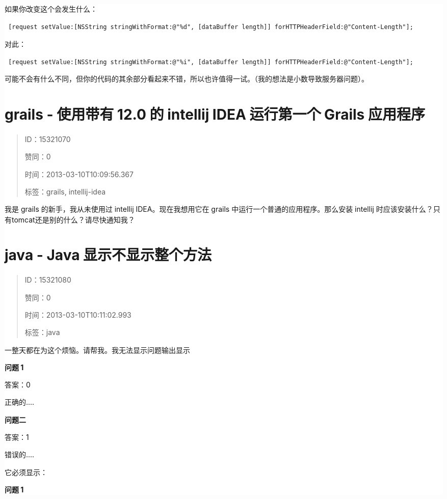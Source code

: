 如果你改变这个会发生什么：

```
 [request setValue:[NSString stringWithFormat:@"%d", [dataBuffer length]] forHTTPHeaderField:@"Content-Length"]; 
```

对此：

```
 [request setValue:[NSString stringWithFormat:@"%i", [dataBuffer length]] forHTTPHeaderField:@"Content-Length"]; 
```

可能不会有什么不同，但你的代码的其余部分看起来不错，所以也许值得一试。（我的想法是小数导致服务器问题）。

# grails - 使用带有 12.0 的 intellij IDEA 运行第一个 Grails 应用程序

> ID：15321070
> 
> 赞同：0
> 
> 时间：2013-03-10T10:09:56.367
> 
> 标签：grails, intellij-idea

我是 grails 的新手，我从未使用过 intellij IDEA。现在我想用它在 grails 中运行一个普通的应用程序。那么安装 intellij 时应该安装什么？只有tomcat还是别的什么？请尽快通知我？

# java - Java 显示不显示整个方法

> ID：15321080
> 
> 赞同：0
> 
> 时间：2013-03-10T10:11:02.993
> 
> 标签：java

一整天都在为这个烦恼。请帮我。我无法显示问题输出显示

**问题 1**

答案：0

正确的....

**问题二**

答案：1

错误的....

它必须显示：

**问题 1**

